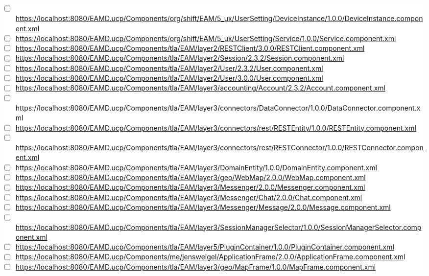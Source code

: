 - [ ] [https://localhost:8080/EAMD.ucp/Components/org/shift/EAM/5\_ux/UserSetting/DeviceInstance/1.0.0/DeviceInstance.component.xml](https://localhost:8080/EAMD.ucp/Components/org/shift/EAM/5_ux/UserSetting/DeviceInstance/1.0.0/DeviceInstance.component.xml)
- [ ] [https://localhost:8080/EAMD.ucp/Components/org/shift/EAM/5\_ux/UserSetting/Service/1.0.0/Service.component.xml](https://localhost:8080/EAMD.ucp/Components/org/shift/EAM/5_ux/UserSetting/Service/1.0.0/Service.component.xml)
- [ ] [https://localhost:8080/EAMD.ucp/Components/tla/EAM/layer2/RESTClient/3.0.0/RESTClient.component.xml](https://localhost:8080/EAMD.ucp/Components/tla/EAM/layer2/RESTClient/3.0.0/RESTClient.component.xml)
- [ ] [https://localhost:8080/EAMD.ucp/Components/tla/EAM/layer2/Session/2.3.2/Session.component.xml](https://localhost:8080/EAMD.ucp/Components/tla/EAM/layer2/Session/2.3.2/Session.component.xml)
- [ ] [https://localhost:8080/EAMD.ucp/Components/tla/EAM/layer2/User/2.3.2/User.component.xml](https://localhost:8080/EAMD.ucp/Components/tla/EAM/layer2/User/2.3.2/User.component.xml)
- [ ] [https://localhost:8080/EAMD.ucp/Components/tla/EAM/layer2/User/3.0.0/User.component.xml](https://localhost:8080/EAMD.ucp/Components/tla/EAM/layer2/User/3.0.0/User.component.xml)
- [ ] [https://localhost:8080/EAMD.ucp/Components/tla/EAM/layer3/accounting/Account/2.3.2/Account.component.xml](https://localhost:8080/EAMD.ucp/Components/tla/EAM/layer3/accounting/Account/2.3.2/Account.component.xml)
- [ ] https://localhost:8080/EAMD.ucp/Components/tla/EAM/layer3/connectors/DataConnector/1.0.0/DataConnector.component.xml
- [ ] [https://localhost:8080/EAMD.ucp/Components/tla/EAM/layer3/connectors/rest/RESTEntity/1.0.0/RESTEntity.component.xml](https://localhost:8080/EAMD.ucp/Components/tla/EAM/layer3/connectors/rest/RESTEntity/1.0.0/RESTEntity.component.xml)
- [ ] [https://localhost:8080/EAMD.ucp/Components/tla/EAM/layer3/connectors/rest/RESTConnector/1.0.0/RESTConnector.component.xml](https://localhost:8080/EAMD.ucp/Components/tla/EAM/layer3/connectors/rest/RESTConnector/1.0.0/RESTConnector.component.xml)
- [ ] [https://localhost:8080/EAMD.ucp/Components/tla/EAM/layer3/DomainEntity/1.0.0/DomainEntity.component.xml](https://localhost:8080/EAMD.ucp/Components/tla/EAM/layer3/DomainEntity/1.0.0/DomainEntity.component.xml)
- [ ] [https://localhost:8080/EAMD.ucp/Components/tla/EAM/layer3/geo/WebMap/2.0.0/WebMap.component.xml](https://localhost:8080/EAMD.ucp/Components/tla/EAM/layer3/geo/WebMap/2.0.0/WebMap.component.xml)
- [ ] [https://localhost:8080/EAMD.ucp/Components/tla/EAM/layer3/Messenger/2.0.0/Messenger.component.xml](https://localhost:8080/EAMD.ucp/Components/tla/EAM/layer3/Messenger/2.0.0/Messenger.component.xml)
- [ ] [https://localhost:8080/EAMD.ucp/Components/tla/EAM/layer3/Messenger/Chat/2.0.0/Chat.component.xml](https://localhost:8080/EAMD.ucp/Components/tla/EAM/layer3/Messenger/Chat/2.0.0/Chat.component.xml)
- [ ] [https://localhost:8080/EAMD.ucp/Components/tla/EAM/layer3/Messenger/Message/2.0.0/Message.component.xml](https://localhost:8080/EAMD.ucp/Components/tla/EAM/layer3/Messenger/Message/2.0.0/Message.component.xml)
- [ ] [https://localhost:8080/EAMD.ucp/Components/tla/EAM/layer3/SessionManagerSelector/1.0.0/SessionManagerSelector.component.xml](https://localhost:8080/EAMD.ucp/Components/tla/EAM/layer3/SessionManagerSelector/1.0.0/SessionManagerSelector.component.xml)
- [ ] [https://localhost:8080/EAMD.ucp/Components/tla/EAM/layer5/PluginContainer/1.0.0/PluginContainer.component.xml](https://localhost:8080/EAMD.ucp/Components/tla/EAM/layer5/PluginContainer/1.0.0/PluginContainer.component.xml)
- [ ] [https://localhost:8080/EAMD.ucp/Components/me/jensweigel/ApplicationFrame/2.0.0/ApplicationFrame.component.xm](https://localhost:8080/EAMD.ucp/Components/me/jensweigel/ApplicationFrame/2.0.0/ApplicationFrame.component.xml)l
- [ ] [https://localhost:8080/EAMD.ucp/Components/tla/EAM/layer3/geo/MapFrame/1.0.0/MapFrame.component.xml](https://localhost:8080/EAMD.ucp/Components/tla/EAM/layer3/geo/MapFrame/1.0.0/MapFrame.component.xml)
